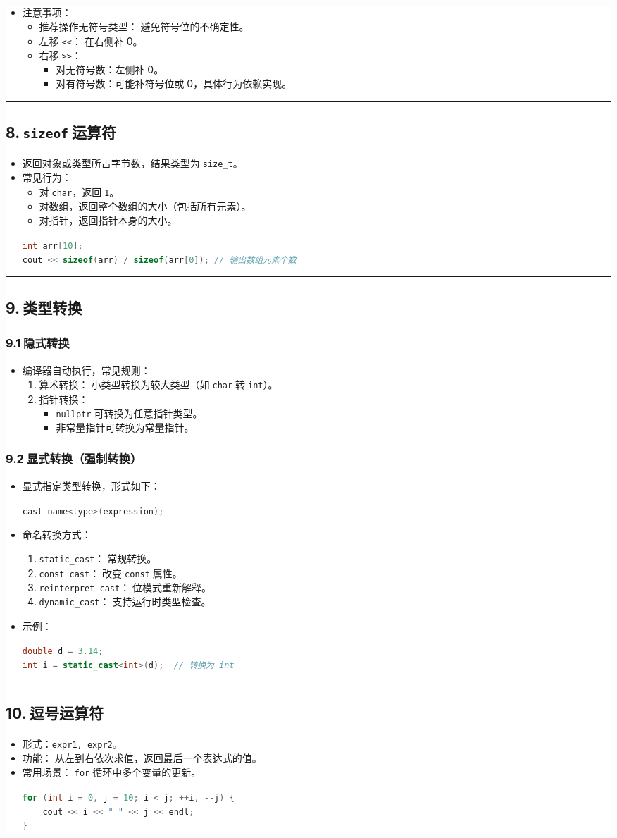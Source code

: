 - 注意事项：
  - 推荐操作无符号类型： 避免符号位的不确定性。
  - 左移 `<<`： 在右侧补 0。
  - 右移 `>>`：
    - 对无符号数：左侧补 0。
    - 对有符号数：可能补符号位或 0，具体行为依赖实现。

---

## 8. `sizeof` 运算符

- 返回对象或类型所占字节数，结果类型为 `size_t`。
- 常见行为：
  - 对 `char`，返回 `1`。
  - 对数组，返回整个数组的大小（包括所有元素）。
  - 对指针，返回指针本身的大小。
  ```c++
  int arr[10];
  cout << sizeof(arr) / sizeof(arr[0]); // 输出数组元素个数
  ```

---

## 9. 类型转换

### 9.1 隐式转换
- 编译器自动执行，常见规则：
  1. 算术转换： 小类型转换为较大类型（如 `char` 转 `int`）。
  2. 指针转换：
     - `nullptr` 可转换为任意指针类型。
     - 非常量指针可转换为常量指针。

### 9.2 显式转换（强制转换）
- 显式指定类型转换，形式如下：
  ```c++
  cast-name<type>(expression);
  ```
- 命名转换方式：
  1. `static_cast`： 常规转换。
  2. `const_cast`： 改变 `const` 属性。
  3. `reinterpret_cast`： 位模式重新解释。
  4. `dynamic_cast`： 支持运行时类型检查。

- 示例：
  ```c++
  double d = 3.14;
  int i = static_cast<int>(d);  // 转换为 int
  ```

---

## 10. 逗号运算符

- 形式：`expr1, expr2`。
- 功能： 从左到右依次求值，返回最后一个表达式的值。
- 常用场景： `for` 循环中多个变量的更新。
  ```c++
  for (int i = 0, j = 10; i < j; ++i, --j) {
      cout << i << " " << j << endl;
  }
  ```